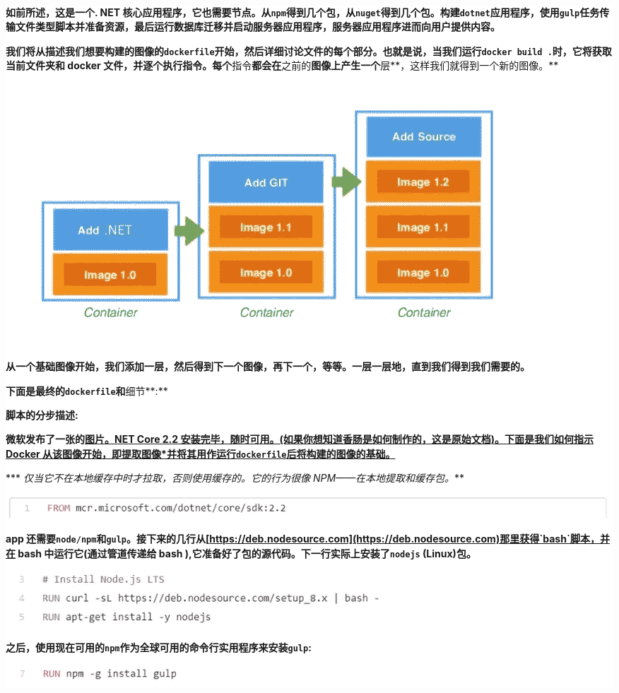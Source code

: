 **如前所述，这是一个. NET 核心应用程序，它也需要节点。从`npm`得到几个包，从`nuget`得到几个包。构建`dotnet`应用程序，使用`gulp`任务传输文件类型脚本并准备资源，最后运行数据库迁移并启动服务器应用程序，服务器应用程序进而向用户提供内容。**

**我们将从描述我们想要构建的图像的`dockerfile`开始，然后详细讨论文件的每个部分。也就是说，当我们运行`docker build .`时，它将获取当前文件夹和 docker 文件，并逐个执行指令。每个**指令**都会在**之前的**图像上产生一个**层**，这样我们就得到一个新的图像。**

**![](img/466710213f3702d31761226efe286058.png)**

**从一个基础图像开始，我们添加一层，然后得到下一个图像，再下一个，等等。一层一层地，直到我们得到我们需要的。**

**下面是最终的`dockerfile`和**细节**:**

**脚本的分步描述:**

**微软发布了一张的[图片。NET Core 2.2 安装完毕，随时可用。(如果你想知道香肠是如何制作的，这是原始文档)。下面是我们如何指示 Docker 从该图像开始，即提取图像*并将其用作运行`dockerfile`后将构建的图像的基础。](https://docs.microsoft.com/en-us/dotnet/standard/microservices-architecture/net-core-net-framework-containers/official-net-docker-images)**

*** *仅当它不在本地缓存中时才拉取，否则使用缓存的。它的行为很像 NPM——在本地提取和缓存包。***

**![](img/ae6d2b36a5e061d9e4543509b0447835.png)**

**app 还需要`node/npm`和`gulp`。接下来的几行从[https://deb.nodesource.com](https://deb.nodesource.com)那里获得`bash`脚本，并在 bash 中运行它(通过管道传递给 bash ),它准备好了包的源代码。下一行实际上安装了`nodejs` (Linux)包。**

**![](img/86061757d1a567916a22fbdcccc04482.png)**

**之后，使用现在可用的`npm`作为全球可用的命令行实用程序来安装`gulp`:**

**![](img/b2031565080434e0754c3ee624be43bc.png)**
